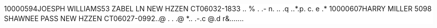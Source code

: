 <Range end="80" start="80"/>
<Range end="82" start="82"/>
<Range end="86" start="84"/>
<Range end="88" start="88"/>
<Range end="91" start="91"/>
<Range end="95" start="95"/>
<Range end="99" start="99"/>
<Range end="101" start="101"/>
<Range end="103" start="103"/>
<Range end="105" start="105"/>
</ProtectedList>
<FindList>
<Range end="3" start="1"/>
</FindList>
</RecordField>
</RecordFields>
</Record>
<Record eof="N" length="160" number="39">
<RecordFields>
<RecordField length="160" position="1">
<CharData>10000594JOESPH WILLIAMS53 ZABEL LN       NEW HZZEN   CT06032-1833 ..  % . .- n. .. .q ..*.p.    c. e   .*                                                       </CharData>
<ProtectedList>
<Range end="66" start="66"/>
<Range end="70" start="69"/>
<Range end="72" start="72"/>
<Range end="74" start="74"/>
<Range end="77" start="77"/>
<Range end="80" start="80"/>
<Range end="83" start="83"/>
<Range end="86" start="86"/>
<Range end="96" start="93"/>
<Range end="99" start="99"/>
<Range end="103" start="101"/>
</ProtectedList>
<FindList>
<Range end="3" start="1"/>
</FindList>
</RecordField>
</RecordFields>
</Record>
<Record eof="N" length="160" number="40">
<RecordFields>
<RecordField length="160" position="1">
<CharData>10000607HARRY MILLER   5098 SHAWNEE PASS NEW HZZEN   CT06027-0992..@  .   .   .@  *.. .-.c @.d r&amp;.......                                                        </CharData>
<ProtectedList>
<Range end="70" start="69"/>
<Range end="74" start="72"/>
<Range end="78" start="76"/>
<Range end="82" start="81"/>
<Range end="86" start="86"/>
<Range end="91" start="91"/>
<Range end="95" start="95"/>
<Range end="105" start="105"/>
</ProtectedList>
<FindList>
<Range end="3" start="1"/>
</FindList>
</RecordField>
</RecordFields>
</Record>
<Record eof="N" length="160" number="41">
<RecordFields>